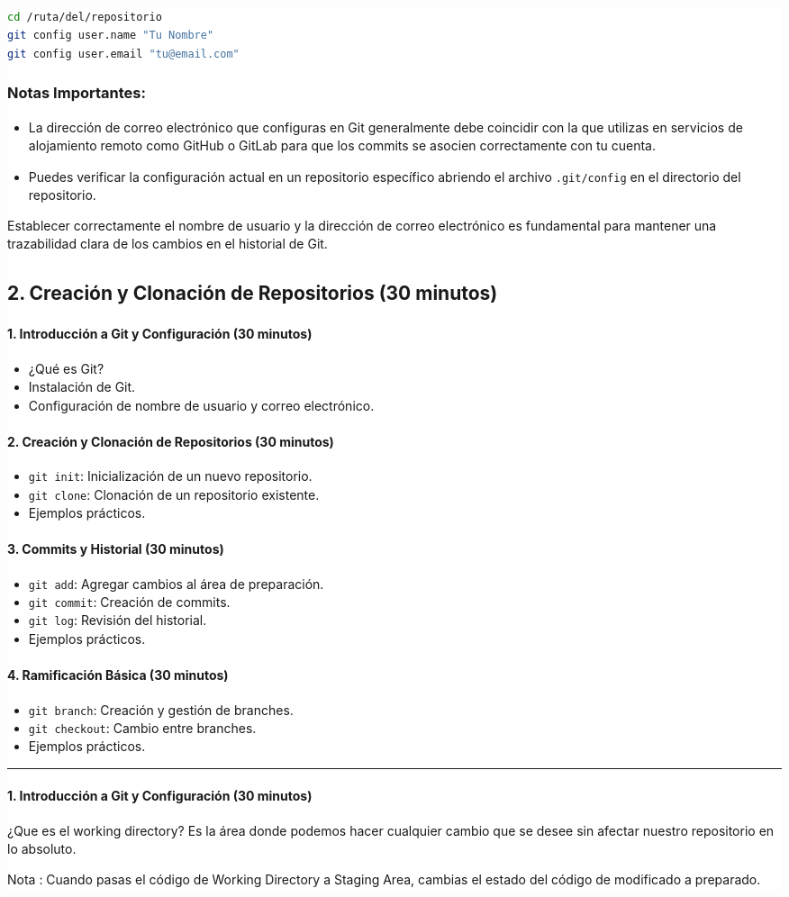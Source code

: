 ```bash
cd /ruta/del/repositorio
git config user.name "Tu Nombre"
git config user.email "tu@email.com"
```

### Notas Importantes:

- La dirección de correo electrónico que configuras en Git generalmente debe coincidir con la que utilizas en servicios de alojamiento remoto como GitHub o GitLab para que los commits se asocien correctamente con tu cuenta.
  
- Puedes verificar la configuración actual en un repositorio específico abriendo el archivo `.git/config` en el directorio del repositorio.

Establecer correctamente el nombre de usuario y la dirección de correo electrónico es fundamental para mantener una trazabilidad clara de los cambios en el historial de Git.




## 2. Creación y Clonación de Repositorios (30 minutos)


#### 1. Introducción a Git y Configuración (30 minutos)
   - ¿Qué es Git?
   - Instalación de Git.
   - Configuración de nombre de usuario y correo electrónico.

#### 2. Creación y Clonación de Repositorios (30 minutos)
   - `git init`: Inicialización de un nuevo repositorio.
   - `git clone`: Clonación de un repositorio existente.
   - Ejemplos prácticos.

#### 3. Commits y Historial (30 minutos)
   - `git add`: Agregar cambios al área de preparación.
   - `git commit`: Creación de commits.
   - `git log`: Revisión del historial.
   - Ejemplos prácticos.

#### 4. Ramificación Básica (30 minutos)
   - `git branch`: Creación y gestión de branches.
   - `git checkout`: Cambio entre branches.
   - Ejemplos prácticos.

----
#### 1. Introducción a Git y Configuración (30 minutos)
¿Que es el working directory?
Es la área donde podemos hacer cualquier cambio que se desee sin afectar nuestro repositorio en lo absoluto.

Nota : 
Cuando pasas el código de Working Directory a Staging Area, cambias el estado del
código de modificado a preparado.
